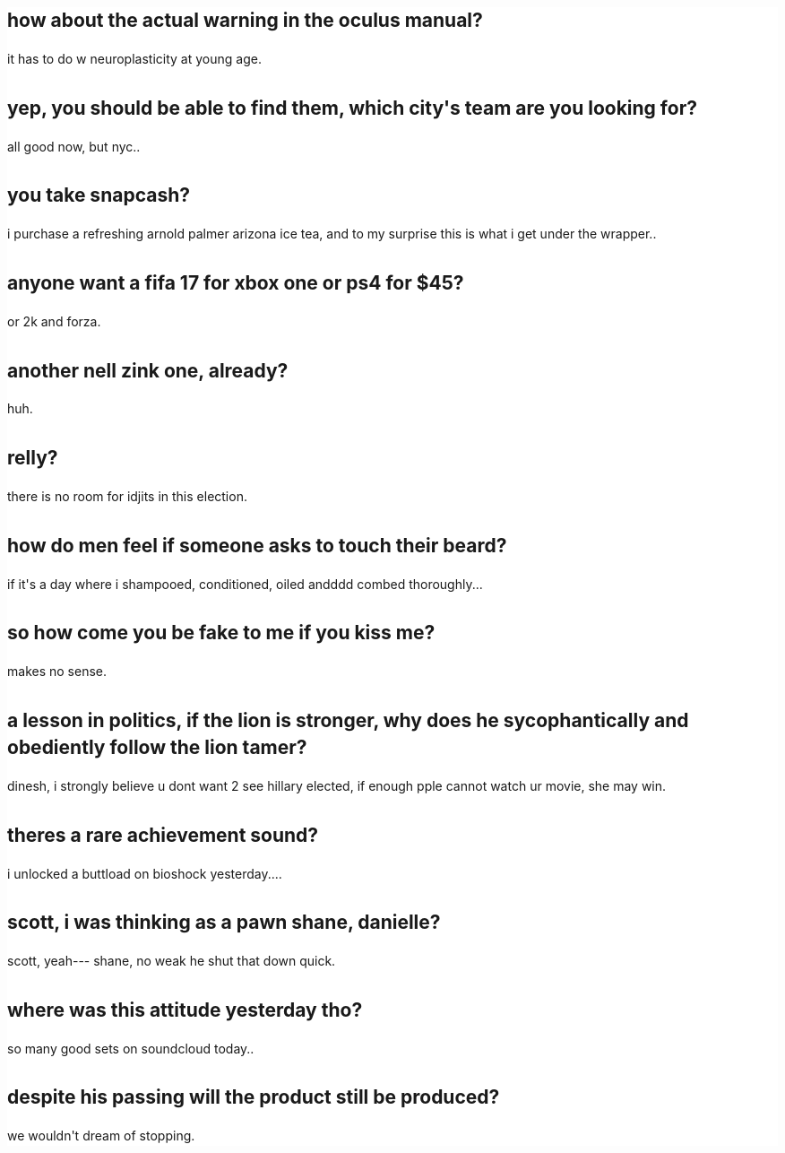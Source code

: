 ## how about the actual warning in the oculus manual?
it has to do w neuroplasticity at young age.

## yep, you should be able to find them, which city's team are you looking for?
all good now, but nyc..

## you take snapcash?
i purchase a refreshing arnold palmer arizona ice tea, and to my surprise this is what i get under the wrapper..

## anyone want a fifa 17 for xbox one or ps4 for $45?
or 2k and forza.

## another nell zink one, already?
huh.

## relly?
there is no room for idjits in this election.

## how do men feel if someone asks to touch their beard?
if it's a day where i shampooed, conditioned, oiled andddd combed thoroughly...

## so how come you be fake to me if you kiss me?
makes no sense.

## a lesson in politics, if the lion is stronger, why does he sycophantically and obediently follow the lion tamer?
dinesh, i strongly believe u dont want 2 see hillary elected, if enough pple cannot watch ur movie, she may win.

## theres a rare achievement sound?
i unlocked a buttload on bioshock yesterday....

## scott, i was thinking as a pawn shane, danielle?
scott, yeah--- shane, no weak he shut that down quick.

## where was this attitude yesterday tho?
so many good sets on soundcloud today..

## despite his passing will the product still be produced?
we wouldn't dream of stopping.
